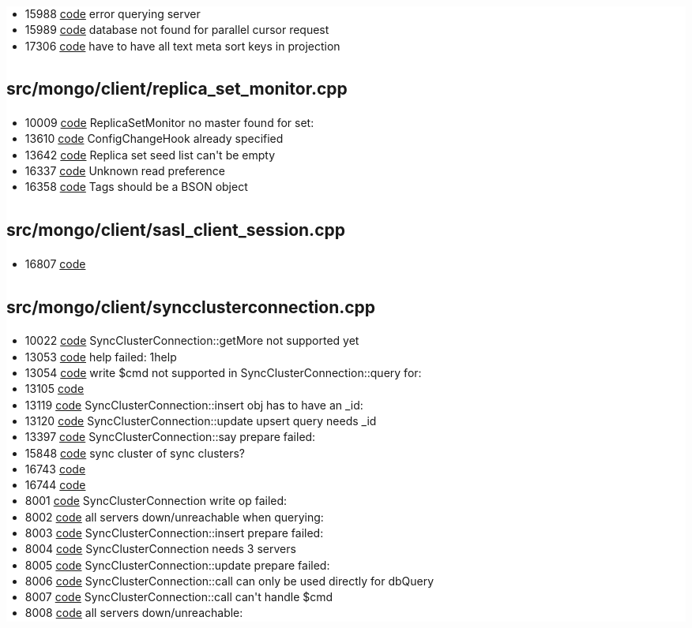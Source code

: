* 15988 [code](http://github.com/mongodb/mongo/blob/master/src/mongo/client/parallel.cpp#L961) error querying server
* 15989 [code](http://github.com/mongodb/mongo/blob/master/src/mongo/client/parallel.cpp#L650) database not found for parallel cursor request
* 17306 [code](http://github.com/mongodb/mongo/blob/master/src/mongo/client/parallel.cpp#L393) have to have all text meta sort keys in projection


src/mongo/client/replica_set_monitor.cpp
----
* 10009 [code](http://github.com/mongodb/mongo/blob/master/src/mongo/client/replica_set_monitor.cpp#L284) ReplicaSetMonitor no master found for set:
* 13610 [code](http://github.com/mongodb/mongo/blob/master/src/mongo/client/replica_set_monitor.cpp#L406) ConfigChangeHook already specified
* 13642 [code](http://github.com/mongodb/mongo/blob/master/src/mongo/client/replica_set_monitor.cpp#L863) Replica set seed list can't be empty
* 16337 [code](http://github.com/mongodb/mongo/blob/master/src/mongo/client/replica_set_monitor.cpp#L958) Unknown read preference
* 16358 [code](http://github.com/mongodb/mongo/blob/master/src/mongo/client/replica_set_monitor.cpp#L917) Tags should be a BSON object


src/mongo/client/sasl_client_session.cpp
----
* 16807 [code](http://github.com/mongodb/mongo/blob/master/src/mongo/client/sasl_client_session.cpp#L210) 


src/mongo/client/syncclusterconnection.cpp
----
* 10022 [code](http://github.com/mongodb/mongo/blob/master/src/mongo/client/syncclusterconnection.cpp#L341) SyncClusterConnection::getMore not supported yet
* 13053 [code](http://github.com/mongodb/mongo/blob/master/src/mongo/client/syncclusterconnection.cpp#L521) help failed: <X>1help
* 13054 [code](http://github.com/mongodb/mongo/blob/master/src/mongo/client/syncclusterconnection.cpp#L279) write $cmd not supported in SyncClusterConnection::query for:
* 13105 [code](http://github.com/mongodb/mongo/blob/master/src/mongo/client/syncclusterconnection.cpp#L207) 
* 13119 [code](http://github.com/mongodb/mongo/blob/master/src/mongo/client/syncclusterconnection.cpp#L348) SyncClusterConnection::insert obj has to have an _id:
* 13120 [code](http://github.com/mongodb/mongo/blob/master/src/mongo/client/syncclusterconnection.cpp#L411) SyncClusterConnection::update upsert query needs _id
* 13397 [code](http://github.com/mongodb/mongo/blob/master/src/mongo/client/syncclusterconnection.cpp#L497) SyncClusterConnection::say prepare failed:
* 15848 [code](http://github.com/mongodb/mongo/blob/master/src/mongo/client/syncclusterconnection.cpp#L226) sync cluster of sync clusters?
* 16743 [code](http://github.com/mongodb/mongo/blob/master/src/mongo/client/syncclusterconnection.cpp#L373) 
* 16744 [code](http://github.com/mongodb/mongo/blob/master/src/mongo/client/syncclusterconnection.cpp#L381) 
* 8001 [code](http://github.com/mongodb/mongo/blob/master/src/mongo/client/syncclusterconnection.cpp#L144) SyncClusterConnection write op failed:
* 8002 [code](http://github.com/mongodb/mongo/blob/master/src/mongo/client/syncclusterconnection.cpp#L337) all servers down/unreachable when querying:
* 8003 [code](http://github.com/mongodb/mongo/blob/master/src/mongo/client/syncclusterconnection.cpp#L354) SyncClusterConnection::insert prepare failed:
* 8004 [code](http://github.com/mongodb/mongo/blob/master/src/mongo/client/syncclusterconnection.cpp#L55) SyncClusterConnection needs 3 servers
* 8005 [code](http://github.com/mongodb/mongo/blob/master/src/mongo/client/syncclusterconnection.cpp#L417) SyncClusterConnection::update prepare failed:
* 8006 [code](http://github.com/mongodb/mongo/blob/master/src/mongo/client/syncclusterconnection.cpp#L471) SyncClusterConnection::call can only be used directly for dbQuery
* 8007 [code](http://github.com/mongodb/mongo/blob/master/src/mongo/client/syncclusterconnection.cpp#L475) SyncClusterConnection::call can't handle $cmd
* 8008 [code](http://github.com/mongodb/mongo/blob/master/src/mongo/client/syncclusterconnection.cpp#L491) all servers down/unreachable: